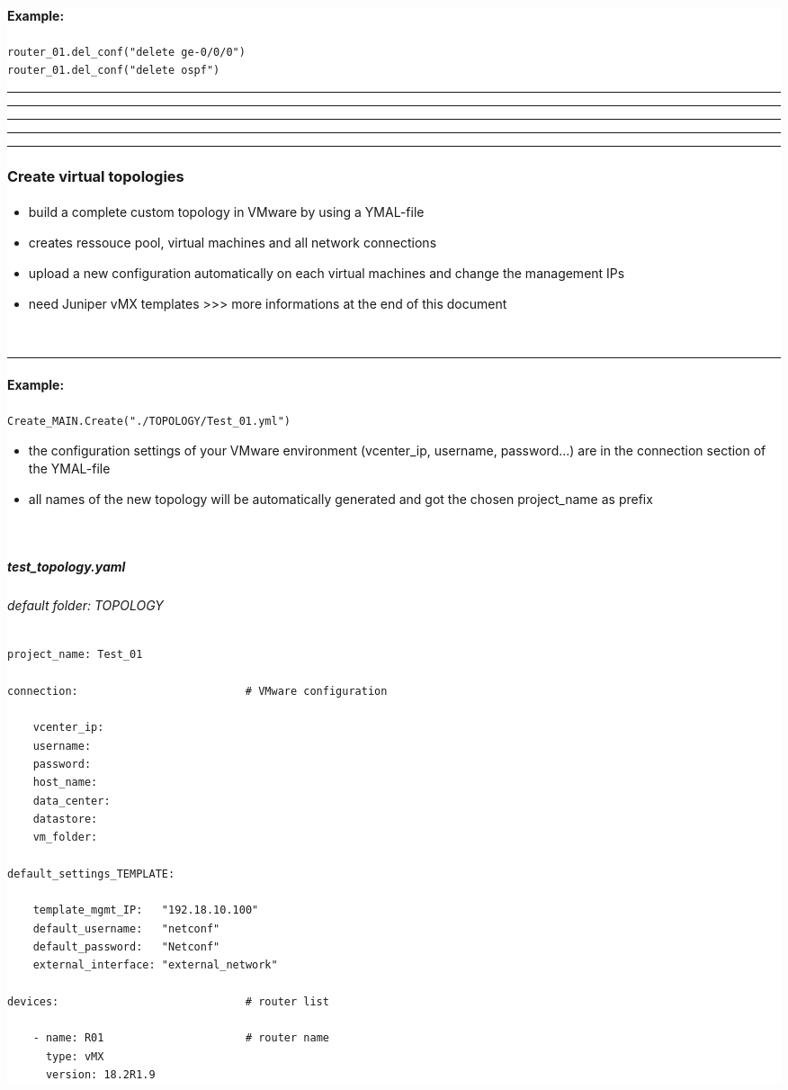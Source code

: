 #### Example:

```
router_01.del_conf("delete ge-0/0/0")
router_01.del_conf("delete ospf")
```

------------
------------
------------
------------
------------

### Create virtual topologies

- build a complete custom topology in VMware by using a YMAL-file

- creates ressouce pool, virtual machines and all network connections

- upload a new configuration automatically on each virtual machines and change the management IPs

- need Juniper vMX templates >>> more informations at the end of this document

<br/>

------------

#### Example:

```
Create_MAIN.Create("./TOPOLOGY/Test_01.yml")
```

- the configuration settings of your VMware environment (vcenter_ip, username, password...) are in the connection section of the YMAL-file

- all names of the new topology will be automatically generated and got the chosen project_name as prefix

<br/>

##### test_topology.yaml 
###### default folder: TOPOLOGY

```
project_name: Test_01

connection:                          # VMware configuration

    vcenter_ip:    
    username:      
    password:      
    host_name:     
    data_center:   
    datastore:     
    vm_folder:     

default_settings_TEMPLATE:

    template_mgmt_IP:   "192.18.10.100"
    default_username:   "netconf"
    default_password:   "Netconf"
    external_interface: "external_network"

devices:                             # router list

    - name: R01                      # router name
      type: vMX
      version: 18.2R1.9          
```